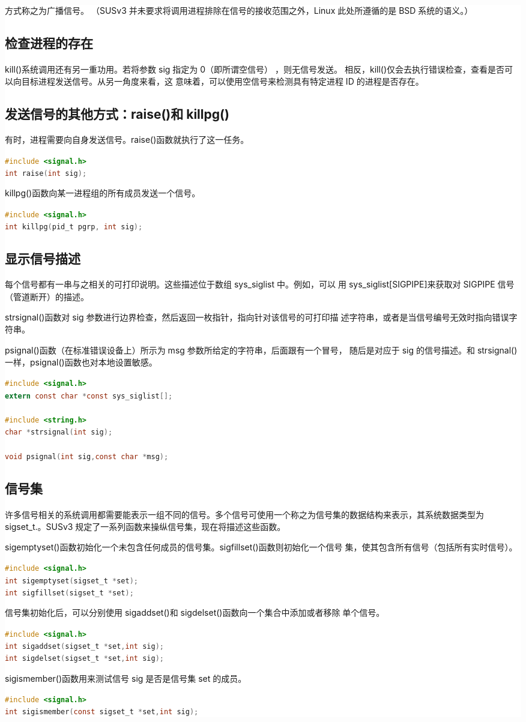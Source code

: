 方式称之为广播信号。
（SUSv3 并未要求将调用进程排除在信号的接收范围之外，Linux
此处所遵循的是 BSD 系统的语义。）

## 检查进程的存在
kill()系统调用还有另一重功用。若将参数 sig 指定为 0（即所谓空信号）
，则无信号发送。
相反，kill()仅会去执行错误检查，查看是否可以向目标进程发送信号。从另一角度来看，这
意味着，可以使用空信号来检测具有特定进程 ID 的进程是否存在。

## 发送信号的其他方式：raise()和 killpg()
有时，进程需要向自身发送信号。raise()函数就执行了这一任务。
```c
#include <signal.h>
int raise(int sig);
```
killpg()函数向某一进程组的所有成员发送一个信号。
```c
#include <signal.h>
int killpg(pid_t pgrp, int sig);
```

## 显示信号描述
每个信号都有一串与之相关的可打印说明。这些描述位于数组 sys_siglist 中。例如，可以
用 sys_siglist[SIGPIPE]来获取对 SIGPIPE 信号（管道断开）的描述。

strsignal()函数对 sig 参数进行边界检查，然后返回一枚指针，指向针对该信号的可打印描
述字符串，或者是当信号编号无效时指向错误字符串。

psignal()函数（在标准错误设备上）所示为 msg 参数所给定的字符串，后面跟有一个冒号，
随后是对应于 sig 的信号描述。和 strsignal()一样，psignal()函数也对本地设置敏感。

```c
#include <signal.h>
extern const char *const sys_siglist[];

#include <string.h>
char *strsignal(int sig);

void psignal(int sig,const char *msg);
```

## 信号集
许多信号相关的系统调用都需要能表示一组不同的信号。多个信号可使用一个称之为信号集的数据结构来表示，其系统数据类型为 sigset_t.。SUSv3
规定了一系列函数来操纵信号集，现在将描述这些函数。

sigemptyset()函数初始化一个未包含任何成员的信号集。sigfillset()函数则初始化一个信号
集，使其包含所有信号（包括所有实时信号）。
```c
#include <signal.h>
int sigemptyset(sigset_t *set);
int sigfillset(sigset_t *set);
```
信号集初始化后，可以分别使用 sigaddset()和 sigdelset()函数向一个集合中添加或者移除
单个信号。
```c
#include <signal.h>
int sigaddset(sigset_t *set,int sig);
int sigdelset(sigset_t *set,int sig);
```
sigismember()函数用来测试信号 sig 是否是信号集 set 的成员。
```c
#include <signal.h>
int sigismember(const sigset_t *set,int sig);
```
